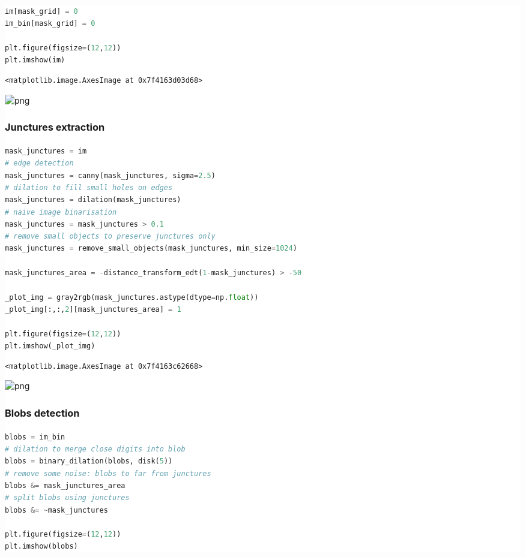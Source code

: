 ```python
im[mask_grid] = 0
im_bin[mask_grid] = 0

plt.figure(figsize=(12,12))
plt.imshow(im)
```




    <matplotlib.image.AxesImage at 0x7f4163d03d68>




![png](Jacoubet_Details_files/Jacoubet_Details_24_1.png)



### Junctures extraction




```python
mask_junctures = im
# edge detection
mask_junctures = canny(mask_junctures, sigma=2.5)
# dilation to fill small holes on edges
mask_junctures = dilation(mask_junctures)
# naive image binarisation
mask_junctures = mask_junctures > 0.1
# remove small objects to preserve junctures only
mask_junctures = remove_small_objects(mask_junctures, min_size=1024)

mask_junctures_area = -distance_transform_edt(1-mask_junctures) > -50

_plot_img = gray2rgb(mask_junctures.astype(dtype=np.float))
_plot_img[:,:,2][mask_junctures_area] = 1

plt.figure(figsize=(12,12))
plt.imshow(_plot_img)
```




    <matplotlib.image.AxesImage at 0x7f4163c62668>




![png](Jacoubet_Details_files/Jacoubet_Details_26_1.png)


### Blobs detection


```python
blobs = im_bin
# dilation to merge close digits into blob
blobs = binary_dilation(blobs, disk(5))
# remove some noise: blobs to far from junctures
blobs &= mask_junctures_area
# split blobs using junctures
blobs &= ~mask_junctures

plt.figure(figsize=(12,12))
plt.imshow(blobs)
```
